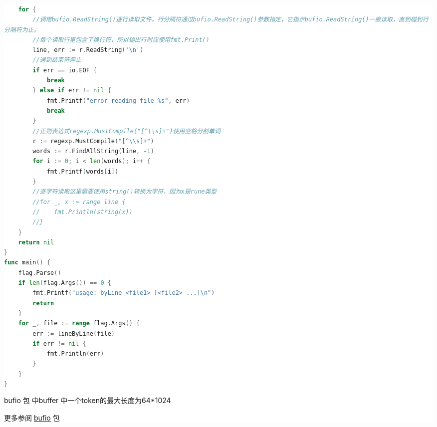 ```go
    for {
        //调用bufio.ReadString()逐行读取文件。行分隔符通过bufio.ReadString()参数指定，它指示bufio.ReadString()一直读取，直到碰到行分隔符为止。
        //每个读取行里包含了换行符，所以输出行时应使用fmt.Print()
        line, err := r.ReadString('\n')
        //遇到结束符停止
        if err == io.EOF {
            break
        } else if err != nil {
            fmt.Printf("error reading file %s", err)
            break
        }
        //正则表达式regexp.MustCompile("[^\\s]+")使用空格分割单词
        r := regexp.MustCompile("[^\\s]+")
        words := r.FindAllString(line, -1)
        for i := 0; i < len(words); i++ {
            fmt.Printf(words[i])
        }
        //逐字符读取这里需要使用string()转换为字符，因为x是rune类型
        //for _, x := range line {
        //    fmt.Println(string(x))
        //}
    }
    return nil
}
func main() {
    flag.Parse()
    if len(flag.Args()) == 0 {
        fmt.Printf("usage: byLine <file1> [<file2> ...]\n")
        return
    }
    for _, file := range flag.Args() {
        err := lineByLine(file)
        if err != nil {
            fmt.Println(err)
        }
    }
}
```

bufio 包 中buffer 中一个token的最大长度为64*1024

更多参阅 [bufio](http://docscn.studygolang.com/pkg/bufio/) 包
